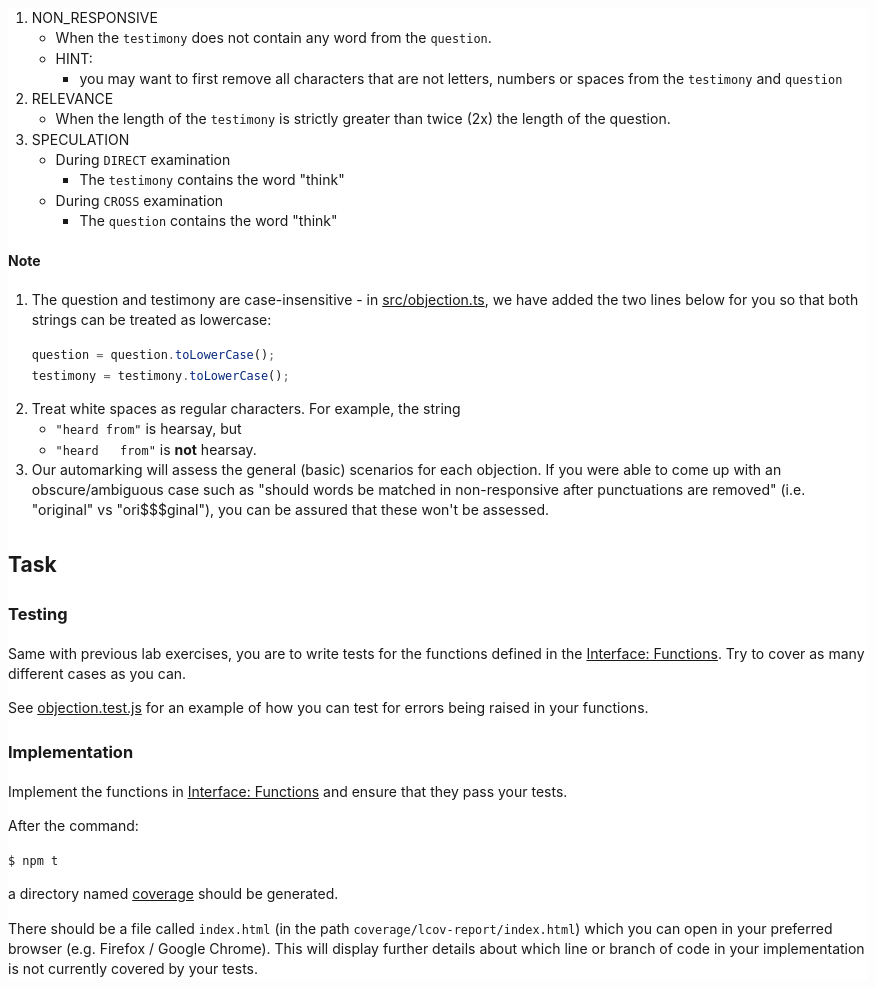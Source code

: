 1. NON_RESPONSIVE
    - When the `testimony` does not contain any word from the `question`.
    - HINT: 
        - you may want to first remove all characters that are not letters, numbers or spaces from the `testimony` and `question`
1. RELEVANCE
    - When the length of the `testimony` is strictly greater than twice (2x) the length of the question.
1. SPECULATION
    - During `DIRECT` examination
        - The `testimony` contains the word "think"
    - During `CROSS` examination
        - The `question` contains the word "think"

#### Note
1. The question and testimony are case-insensitive - in [src/objection.ts](src/objection.ts), we have added the two lines below for you so that both strings can be treated as lowercase:
    ```javascript
    question = question.toLowerCase();
    testimony = testimony.toLowerCase();
    ```
1. Treat white spaces as regular characters. For example, the string 
    - `"heard from"` is hearsay, but
    - `"heard   from"` is **not** hearsay.
1. Our automarking will assess the general (basic) scenarios for each objection. If you were able to come up with an obscure/ambiguous case such as "should words be matched in non-responsive after punctuations are removed" (i.e. "original" vs "ori$$$ginal"), you can be assured that these won't be assessed.

## Task

### Testing

Same with previous lab exercises, you are to write tests for the functions defined in the [Interface: Functions](#interface-functions). Try to cover as many different cases as you can.

See [objection.test.js](objection.test.js) for an example of how you can test for errors being raised in your functions.

### Implementation

Implement the functions in [Interface: Functions](#interface-functions) and ensure that they pass your tests.

After the command:
```shell
$ npm t
```
a directory named [coverage](coverage) should be generated. 

There should be a file called `index.html` (in the path `coverage/lcov-report/index.html`) which you can open in your preferred browser (e.g. Firefox / Google Chrome). This will display further details about which line or branch of code in your implementation is not currently covered by your tests.
